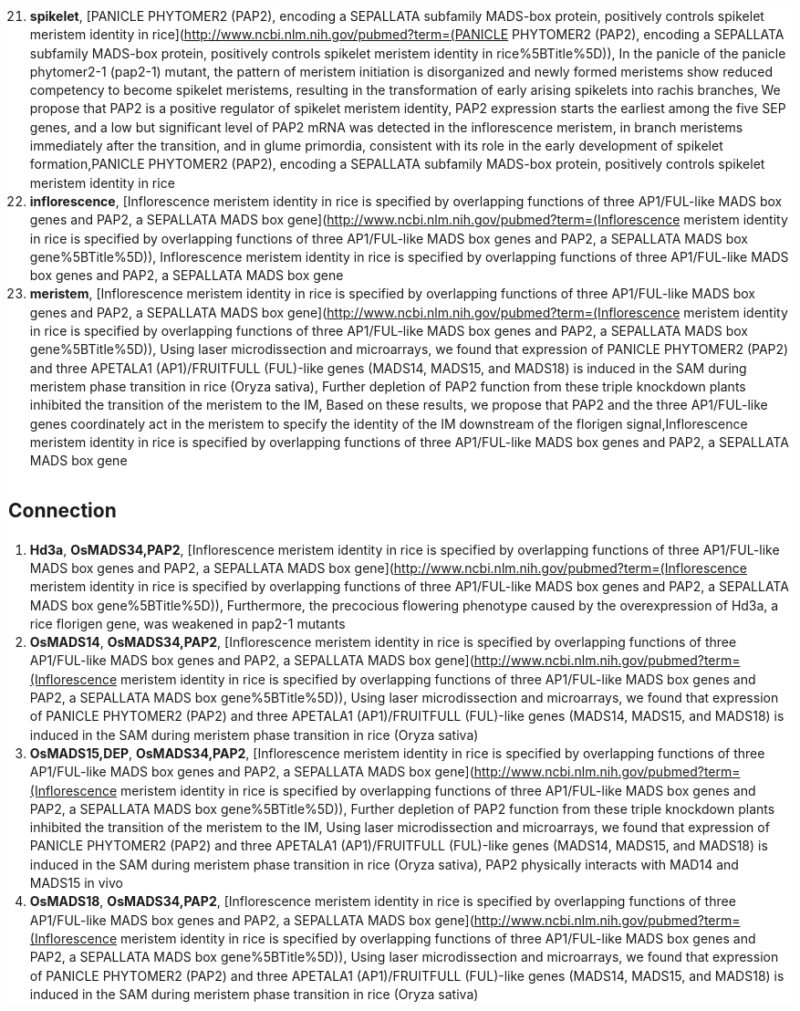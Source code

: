 21. __spikelet__, [PANICLE PHYTOMER2 (PAP2), encoding a SEPALLATA subfamily MADS-box protein, positively controls spikelet meristem identity in rice](http://www.ncbi.nlm.nih.gov/pubmed?term=(PANICLE PHYTOMER2 (PAP2), encoding a SEPALLATA subfamily MADS-box protein, positively controls spikelet meristem identity in rice%5BTitle%5D)),  In the panicle of the panicle phytomer2-1 (pap2-1) mutant, the pattern of meristem initiation is disorganized and newly formed meristems show reduced competency to become spikelet meristems, resulting in the transformation of early arising spikelets into rachis branches, We propose that PAP2 is a positive regulator of spikelet meristem identity, PAP2 expression starts the earliest among the five SEP genes, and a low but significant level of PAP2 mRNA was detected in the inflorescence meristem, in branch meristems immediately after the transition, and in glume primordia, consistent with its role in the early development of spikelet formation,PANICLE PHYTOMER2 (PAP2), encoding a SEPALLATA subfamily MADS-box protein, positively controls spikelet meristem identity in rice
22. __inflorescence__, [Inflorescence meristem identity in rice is specified by overlapping functions of three AP1/FUL-like MADS box genes and PAP2, a SEPALLATA MADS box gene](http://www.ncbi.nlm.nih.gov/pubmed?term=(Inflorescence meristem identity in rice is specified by overlapping functions of three AP1/FUL-like MADS box genes and PAP2, a SEPALLATA MADS box gene%5BTitle%5D)), Inflorescence meristem identity in rice is specified by overlapping functions of three AP1/FUL-like MADS box genes and PAP2, a SEPALLATA MADS box gene
23. __meristem__, [Inflorescence meristem identity in rice is specified by overlapping functions of three AP1/FUL-like MADS box genes and PAP2, a SEPALLATA MADS box gene](http://www.ncbi.nlm.nih.gov/pubmed?term=(Inflorescence meristem identity in rice is specified by overlapping functions of three AP1/FUL-like MADS box genes and PAP2, a SEPALLATA MADS box gene%5BTitle%5D)),  Using laser microdissection and microarrays, we found that expression of PANICLE PHYTOMER2 (PAP2) and three APETALA1 (AP1)/FRUITFULL (FUL)-like genes (MADS14, MADS15, and MADS18) is induced in the SAM during meristem phase transition in rice (Oryza sativa), Further depletion of PAP2 function from these triple knockdown plants inhibited the transition of the meristem to the IM, Based on these results, we propose that PAP2 and the three AP1/FUL-like genes coordinately act in the meristem to specify the identity of the IM downstream of the florigen signal,Inflorescence meristem identity in rice is specified by overlapping functions of three AP1/FUL-like MADS box genes and PAP2, a SEPALLATA MADS box gene

## Connection
1. __Hd3a__, __OsMADS34,PAP2__, [Inflorescence meristem identity in rice is specified by overlapping functions of three AP1/FUL-like MADS box genes and PAP2, a SEPALLATA MADS box gene](http://www.ncbi.nlm.nih.gov/pubmed?term=(Inflorescence meristem identity in rice is specified by overlapping functions of three AP1/FUL-like MADS box genes and PAP2, a SEPALLATA MADS box gene%5BTitle%5D)),  Furthermore, the precocious flowering phenotype caused by the overexpression of Hd3a, a rice florigen gene, was weakened in pap2-1 mutants
2. __OsMADS14__, __OsMADS34,PAP2__, [Inflorescence meristem identity in rice is specified by overlapping functions of three AP1/FUL-like MADS box genes and PAP2, a SEPALLATA MADS box gene](http://www.ncbi.nlm.nih.gov/pubmed?term=(Inflorescence meristem identity in rice is specified by overlapping functions of three AP1/FUL-like MADS box genes and PAP2, a SEPALLATA MADS box gene%5BTitle%5D)),  Using laser microdissection and microarrays, we found that expression of PANICLE PHYTOMER2 (PAP2) and three APETALA1 (AP1)/FRUITFULL (FUL)-like genes (MADS14, MADS15, and MADS18) is induced in the SAM during meristem phase transition in rice (Oryza sativa)
3. __OsMADS15,DEP__, __OsMADS34,PAP2__, [Inflorescence meristem identity in rice is specified by overlapping functions of three AP1/FUL-like MADS box genes and PAP2, a SEPALLATA MADS box gene](http://www.ncbi.nlm.nih.gov/pubmed?term=(Inflorescence meristem identity in rice is specified by overlapping functions of three AP1/FUL-like MADS box genes and PAP2, a SEPALLATA MADS box gene%5BTitle%5D)),  Further depletion of PAP2 function from these triple knockdown plants inhibited the transition of the meristem to the IM, Using laser microdissection and microarrays, we found that expression of PANICLE PHYTOMER2 (PAP2) and three APETALA1 (AP1)/FRUITFULL (FUL)-like genes (MADS14, MADS15, and MADS18) is induced in the SAM during meristem phase transition in rice (Oryza sativa), PAP2 physically interacts with MAD14 and MADS15 in vivo
4. __OsMADS18__, __OsMADS34,PAP2__, [Inflorescence meristem identity in rice is specified by overlapping functions of three AP1/FUL-like MADS box genes and PAP2, a SEPALLATA MADS box gene](http://www.ncbi.nlm.nih.gov/pubmed?term=(Inflorescence meristem identity in rice is specified by overlapping functions of three AP1/FUL-like MADS box genes and PAP2, a SEPALLATA MADS box gene%5BTitle%5D)),  Using laser microdissection and microarrays, we found that expression of PANICLE PHYTOMER2 (PAP2) and three APETALA1 (AP1)/FRUITFULL (FUL)-like genes (MADS14, MADS15, and MADS18) is induced in the SAM during meristem phase transition in rice (Oryza sativa)